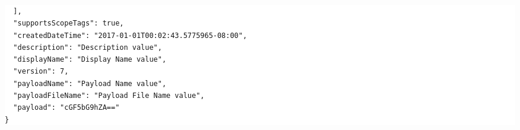 ``` http
  ],
  "supportsScopeTags": true,
  "createdDateTime": "2017-01-01T00:02:43.5775965-08:00",
  "description": "Description value",
  "displayName": "Display Name value",
  "version": 7,
  "payloadName": "Payload Name value",
  "payloadFileName": "Payload File Name value",
  "payload": "cGF5bG9hZA=="
}
```





